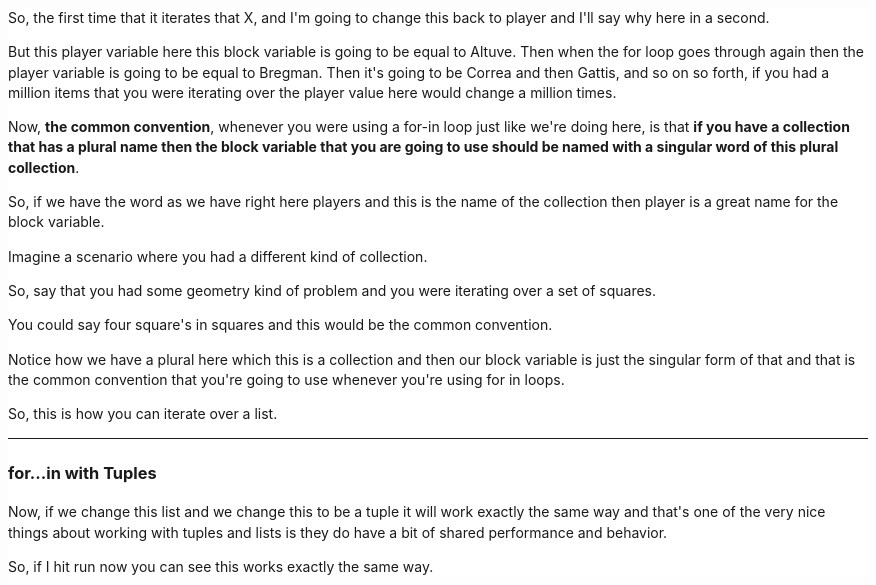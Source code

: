 So, the first time that it iterates that X, and I'm going to change this back to player and I'll say why here in a second.   

But this player variable here this block variable is going to be equal to Altuve. Then when the for loop goes through again then the player variable is going to be equal to Bregman. Then it's going to be Correa and then Gattis, and so on so forth, if you 
had a million items that you were iterating over the player value here would change a million times.

Now, **the common convention**, whenever you were using a for-in loop just like we're doing here, is that **if you have a collection that has a plural name then the block variable that you are going to use should be named with a singular word of this plural collection**.   

So, if we have the word as we have right here players and this is the name of the 
collection then player is a great name for the block variable.

Imagine a scenario where you had a different kind of collection.   

So, say that you had some geometry kind of problem and you were iterating over a set of squares.   

You could say four square's in squares and this would be the common convention.   

Notice how we have a plural here which this is a collection and then our block variable is just the singular form of that and that is the common convention that you're going to use whenever you're using for in loops.

So, this is how you can iterate over a list.  

****

### for...in with Tuples

 Now, if we change this list and we change this to be a tuple it will work exactly the same way and that's one of the very nice things about working with tuples and 
lists is they do have a bit of shared performance and behavior.  

So, if I hit run now you can see this works exactly the same way.
